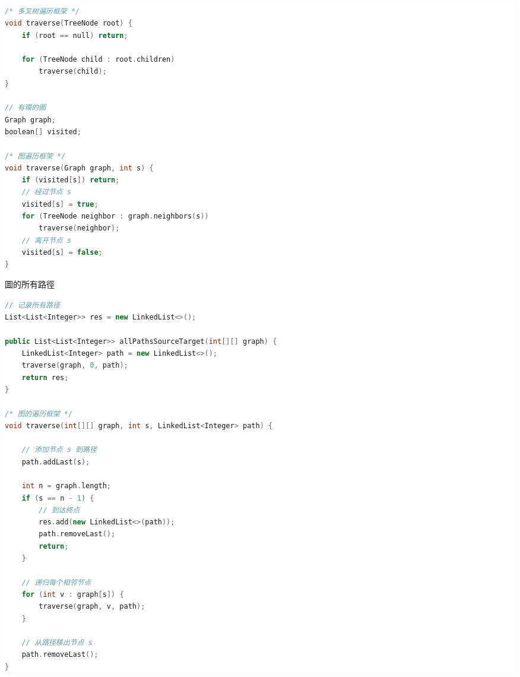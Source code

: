 ```cpp
/* 多叉树遍历框架 */
void traverse(TreeNode root) {
    if (root == null) return;

    for (TreeNode child : root.children)
        traverse(child);
}

// 有環的圖
Graph graph;
boolean[] visited;

/* 图遍历框架 */
void traverse(Graph graph, int s) {
    if (visited[s]) return;
    // 经过节点 s
    visited[s] = true;
    for (TreeNode neighbor : graph.neighbors(s))
        traverse(neighbor);
    // 离开节点 s
    visited[s] = false;   
}
```
圖的所有路徑

```cpp
// 记录所有路径
List<List<Integer>> res = new LinkedList<>();

public List<List<Integer>> allPathsSourceTarget(int[][] graph) {
    LinkedList<Integer> path = new LinkedList<>();
    traverse(graph, 0, path);
    return res;
}

/* 图的遍历框架 */
void traverse(int[][] graph, int s, LinkedList<Integer> path) {

    // 添加节点 s 到路径
    path.addLast(s);

    int n = graph.length;
    if (s == n - 1) {
        // 到达终点
        res.add(new LinkedList<>(path));
        path.removeLast();
        return;
    }

    // 递归每个相邻节点
    for (int v : graph[s]) {
        traverse(graph, v, path);
    }

    // 从路径移出节点 s
    path.removeLast();
}
```
